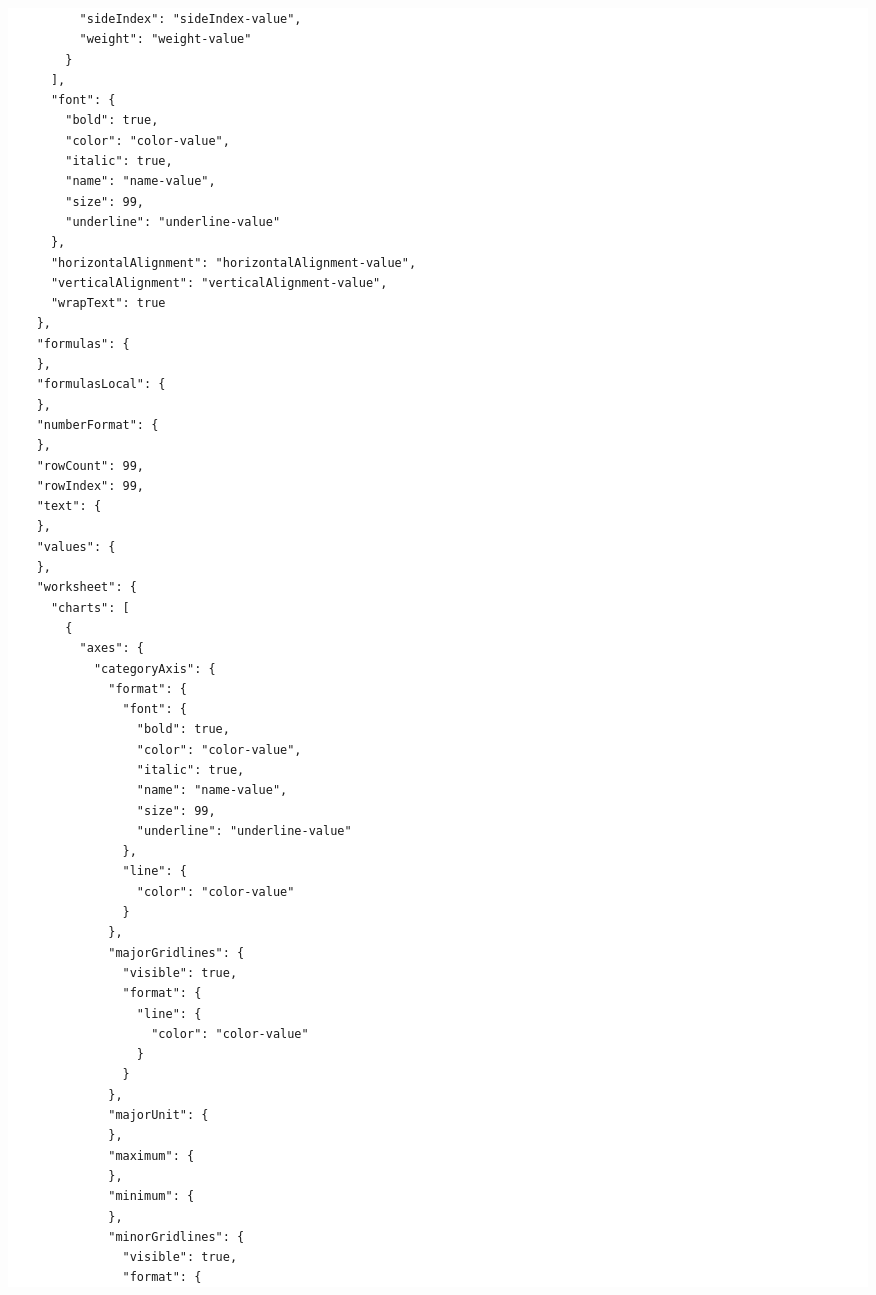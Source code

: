 ```http
          "sideIndex": "sideIndex-value",
          "weight": "weight-value"
        }
      ],
      "font": {
        "bold": true,
        "color": "color-value",
        "italic": true,
        "name": "name-value",
        "size": 99,
        "underline": "underline-value"
      },
      "horizontalAlignment": "horizontalAlignment-value",
      "verticalAlignment": "verticalAlignment-value",
      "wrapText": true
    },
    "formulas": {
    },
    "formulasLocal": {
    },
    "numberFormat": {
    },
    "rowCount": 99,
    "rowIndex": 99,
    "text": {
    },
    "values": {
    },
    "worksheet": {
      "charts": [
        {
          "axes": {
            "categoryAxis": {
              "format": {
                "font": {
                  "bold": true,
                  "color": "color-value",
                  "italic": true,
                  "name": "name-value",
                  "size": 99,
                  "underline": "underline-value"
                },
                "line": {
                  "color": "color-value"
                }
              },
              "majorGridlines": {
                "visible": true,
                "format": {
                  "line": {
                    "color": "color-value"
                  }
                }
              },
              "majorUnit": {
              },
              "maximum": {
              },
              "minimum": {
              },
              "minorGridlines": {
                "visible": true,
                "format": {
```